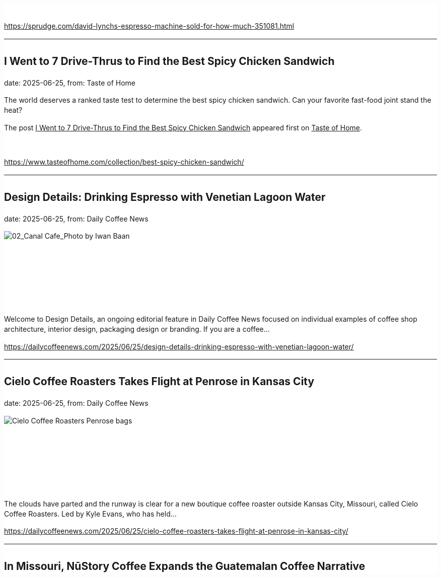 <br> 

<https://sprudge.com/david-lynchs-espresso-machine-sold-for-how-much-351081.html>

---

## I Went to 7 Drive-Thrus to Find the Best Spicy Chicken Sandwich

date: 2025-06-25, from: Taste of Home

<p>The world deserves a ranked taste test to determine the best spicy chicken sandwich. Can your favorite fast-food joint stand the heat?</p>
<p>The post <a href="https://www.tasteofhome.com/collection/best-spicy-chicken-sandwich/">I Went to 7 Drive-Thrus to Find the Best Spicy Chicken Sandwich</a> appeared first on <a href="https://www.tasteofhome.com">Taste of Home</a>.</p>
 

<br> 

<https://www.tasteofhome.com/collection/best-spicy-chicken-sandwich/>

---

## Design Details: Drinking Espresso with Venetian Lagoon Water

date: 2025-06-25, from: Daily Coffee News

<div><img width="620" height="414" src="https://dailycoffeenews.com/wp-content/uploads/2025/05/02_Canal-Cafe_Photo-by-Iwan-Baan-620x414.jpg" class="attachment-large size-large wp-post-image" alt="02_Canal Cafe_Photo by Iwan Baan" style="margin-bottom: 15px;" decoding="async" loading="lazy" srcset="https://dailycoffeenews.com/wp-content/uploads/2025/05/02_Canal-Cafe_Photo-by-Iwan-Baan-620x414.jpg 620w, https://dailycoffeenews.com/wp-content/uploads/2025/05/02_Canal-Cafe_Photo-by-Iwan-Baan-300x200.jpg 300w, https://dailycoffeenews.com/wp-content/uploads/2025/05/02_Canal-Cafe_Photo-by-Iwan-Baan-150x100.jpg 150w, https://dailycoffeenews.com/wp-content/uploads/2025/05/02_Canal-Cafe_Photo-by-Iwan-Baan-768x512.jpg 768w, https://dailycoffeenews.com/wp-content/uploads/2025/05/02_Canal-Cafe_Photo-by-Iwan-Baan.jpg 1240w" sizes="auto, (max-width: 620px) 100vw, 620px" /></div>Welcome to&#160;Design Details, an ongoing editorial feature in Daily Coffee News focused on individual examples of coffee shop architecture, interior design, packaging design or branding. If you are a coffee... 

<br> 

<https://dailycoffeenews.com/2025/06/25/design-details-drinking-espresso-with-venetian-lagoon-water/>

---

## Cielo Coffee Roasters Takes Flight at Penrose in Kansas City

date: 2025-06-25, from: Daily Coffee News

<div><img width="620" height="470" src="https://dailycoffeenews.com/wp-content/uploads/2025/06/Cielo-Coffee-Roasters-Penrose-bags-1-620x470.jpg" class="attachment-large size-large wp-post-image" alt="Cielo Coffee Roasters Penrose bags" style="margin-bottom: 15px;" decoding="async" loading="lazy" srcset="https://dailycoffeenews.com/wp-content/uploads/2025/06/Cielo-Coffee-Roasters-Penrose-bags-1-620x470.jpg 620w, https://dailycoffeenews.com/wp-content/uploads/2025/06/Cielo-Coffee-Roasters-Penrose-bags-1-300x228.jpg 300w, https://dailycoffeenews.com/wp-content/uploads/2025/06/Cielo-Coffee-Roasters-Penrose-bags-1-150x114.jpg 150w, https://dailycoffeenews.com/wp-content/uploads/2025/06/Cielo-Coffee-Roasters-Penrose-bags-1.jpg 720w" sizes="auto, (max-width: 620px) 100vw, 620px" /></div>The clouds have parted and the runway is clear for a new boutique coffee roaster outside Kansas City, Missouri, called Cielo Coffee Roasters. Led by Kyle Evans, who has held... 

<br> 

<https://dailycoffeenews.com/2025/06/25/cielo-coffee-roasters-takes-flight-at-penrose-in-kansas-city/>

---

## In Missouri, NūStory Coffee Expands the Guatemalan Coffee Narrative
